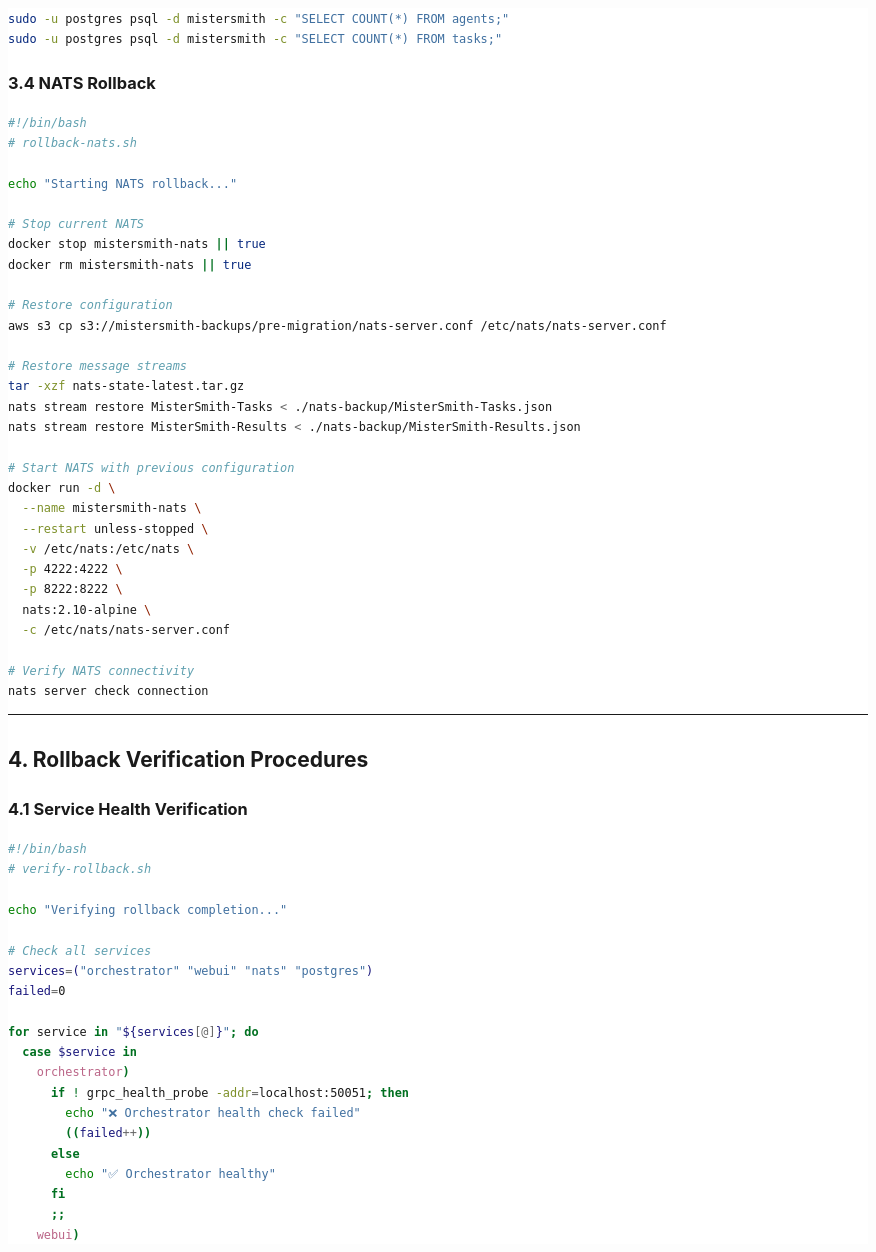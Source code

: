 ```bash
sudo -u postgres psql -d mistersmith -c "SELECT COUNT(*) FROM agents;"
sudo -u postgres psql -d mistersmith -c "SELECT COUNT(*) FROM tasks;"
```

### 3.4 NATS Rollback
```bash
#!/bin/bash
# rollback-nats.sh

echo "Starting NATS rollback..."

# Stop current NATS
docker stop mistersmith-nats || true
docker rm mistersmith-nats || true

# Restore configuration
aws s3 cp s3://mistersmith-backups/pre-migration/nats-server.conf /etc/nats/nats-server.conf

# Restore message streams
tar -xzf nats-state-latest.tar.gz
nats stream restore MisterSmith-Tasks < ./nats-backup/MisterSmith-Tasks.json
nats stream restore MisterSmith-Results < ./nats-backup/MisterSmith-Results.json

# Start NATS with previous configuration
docker run -d \
  --name mistersmith-nats \
  --restart unless-stopped \
  -v /etc/nats:/etc/nats \
  -p 4222:4222 \
  -p 8222:8222 \
  nats:2.10-alpine \
  -c /etc/nats/nats-server.conf

# Verify NATS connectivity
nats server check connection
```

---

## 4. Rollback Verification Procedures

### 4.1 Service Health Verification
```bash
#!/bin/bash
# verify-rollback.sh

echo "Verifying rollback completion..."

# Check all services
services=("orchestrator" "webui" "nats" "postgres")
failed=0

for service in "${services[@]}"; do
  case $service in
    orchestrator)
      if ! grpc_health_probe -addr=localhost:50051; then
        echo "❌ Orchestrator health check failed"
        ((failed++))
      else
        echo "✅ Orchestrator healthy"
      fi
      ;;
    webui)
```